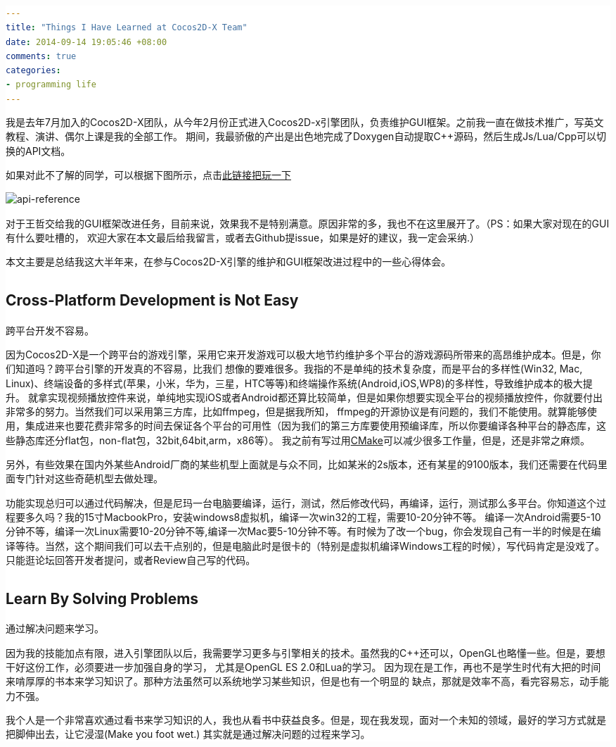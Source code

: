 ```yaml
---
title: "Things I Have Learned at Cocos2D-X Team"
date: 2014-09-14 19:05:46 +08:00
comments: true
categories:
- programming life
---
```


 


我是去年7月加入的Cocos2D-X团队，从今年2月份正式进入Cocos2D-x引擎团队，负责维护GUI框架。之前我一直在做技术推广，写英文教程、演讲、偶尔上课是我的全部工作。
期间，我最骄傲的产出是出色地完成了Doxygen自动提取C++源码，然后生成Js/Lua/Cpp可以切换的API文档。



如果对此不了解的同学，可以根据下图所示，点击[此链接把玩一下](http://www.cocos2d-x.org/wiki/Reference)

![api-reference](https://zilongshanren.com/img/api-reference.png)

对于王哲交给我的GUI框架改进任务，目前来说，效果我不是特别满意。原因非常的多，我也不在这里展开了。（PS：如果大家对现在的GUI有什么要吐槽的，
欢迎大家在本文最后给我留言，或者去Github提issue，如果是好的建议，我一定会采纳.）

本文主要是总结我这大半年来，在参与Cocos2D-X引擎的维护和GUI框架改进过程中的一些心得体会。

## Cross-Platform Development is Not Easy
跨平台开发不容易。

因为Cocos2D-X是一个跨平台的游戏引擎，采用它来开发游戏可以极大地节约维护多个平台的游戏源码所带来的高昂维护成本。但是，你们知道吗？跨平台引擎的开发真的不容易，比我们
想像的要难很多。我指的不是单纯的技术复杂度，而是平台的多样性(Win32, Mac, Linux)、终端设备的多样式(苹果，小米，华为，三星，HTC等等)和终端操作系统(Android,iOS,WP8)的多样性，导致维护成本的极大提升。
就拿实现视频播放控件来说，单纯地实现iOS或者Android都还算比较简单，但是如果你想要实现全平台的视频播放控件，你就要付出非常多的努力。当然我们可以采用第三方库，比如ffmpeg，但是据我所知，
ffmpeg的开源协议是有问题的，我们不能使用。就算能够使用，集成进来也要花费非常多的时间去保证各个平台的可用性（因为我们的第三方库要使用预编译库，所以你要编译各种平台的静态库，这些静态库还分flat包，non-flat包，32bit,64bit,arm，x86等）。
我之前有写过用[CMake](http://zilongshanren.com/blog/2014-09-01-how-to-use-cmake-to-compile-static-library.html)可以减少很多工作量，但是，还是非常之麻烦。

另外，有些效果在国内外某些Android厂商的某些机型上面就是与众不同，比如某米的2s版本，还有某星的9100版本，我们还需要在代码里面专门针对这些奇葩机型去做处理。

功能实现总归可以通过代码解决，但是尼玛一台电脑要编译，运行，测试，然后修改代码，再编译，运行，测试那么多平台。你知道这个过程要多久吗？我的15寸MacbookPro，安装windows8虚拟机，编译一次win32的工程，需要10-20分钟不等。
编译一次Android需要5-10分钟不等，编译一次Linux需要10-20分钟不等,编译一次Mac要5-10分钟不等。有时候为了改一个bug，你会发现自己有一半的时候是在编译等待。当然，这个期间我们可以去干点别的，但是电脑此时是很卡的（特别是虚拟机编译Windows工程的时候），写代码肯定是没戏了。
只能逛论坛回答开发者提问，或者Review自己写的代码。


## Learn By Solving Problems
通过解决问题来学习。

因为我的技能加点有限，进入引擎团队以后，我需要学习更多与引擎相关的技术。虽然我的C++还可以，OpenGL也略懂一些。但是，要想干好这份工作，必须要进一步加强自身的学习，
尤其是OpenGL ES 2.0和Lua的学习。 因为现在是工作，再也不是学生时代有大把的时间来啃厚厚的书本来学习知识了。那种方法虽然可以系统地学习某些知识，但是也有一个明显的
缺点，那就是效率不高，看完容易忘，动手能力不强。

我个人是一个非常喜欢通过看书来学习知识的人，我也从看书中获益良多。但是，现在我发现，面对一个未知的领域，最好的学习方式就是把脚伸出去，让它浸湿(Make you foot wet.)
其实就是通过解决问题的过程来学习。
